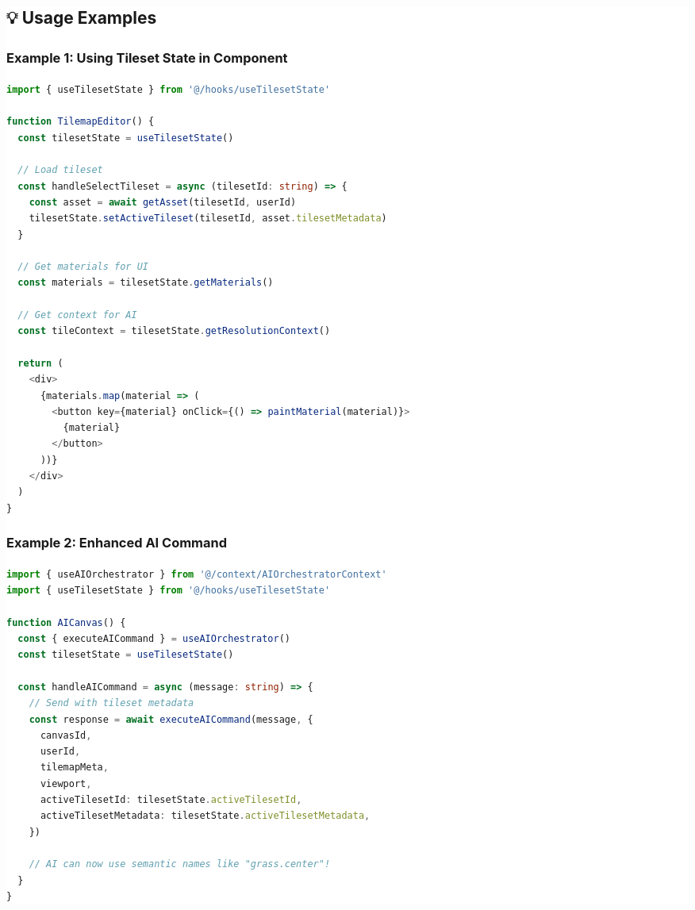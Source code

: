 
## 💡 Usage Examples

### Example 1: Using Tileset State in Component
```typescript
import { useTilesetState } from '@/hooks/useTilesetState'

function TilemapEditor() {
  const tilesetState = useTilesetState()
  
  // Load tileset
  const handleSelectTileset = async (tilesetId: string) => {
    const asset = await getAsset(tilesetId, userId)
    tilesetState.setActiveTileset(tilesetId, asset.tilesetMetadata)
  }
  
  // Get materials for UI
  const materials = tilesetState.getMaterials()
  
  // Get context for AI
  const tileContext = tilesetState.getResolutionContext()
  
  return (
    <div>
      {materials.map(material => (
        <button key={material} onClick={() => paintMaterial(material)}>
          {material}
        </button>
      ))}
    </div>
  )
}
```

### Example 2: Enhanced AI Command
```typescript
import { useAIOrchestrator } from '@/context/AIOrchestratorContext'
import { useTilesetState } from '@/hooks/useTilesetState'

function AICanvas() {
  const { executeAICommand } = useAIOrchestrator()
  const tilesetState = useTilesetState()
  
  const handleAICommand = async (message: string) => {
    // Send with tileset metadata
    const response = await executeAICommand(message, {
      canvasId,
      userId,
      tilemapMeta,
      viewport,
      activeTilesetId: tilesetState.activeTilesetId,
      activeTilesetMetadata: tilesetState.activeTilesetMetadata,
    })
    
    // AI can now use semantic names like "grass.center"!
  }
}
```
